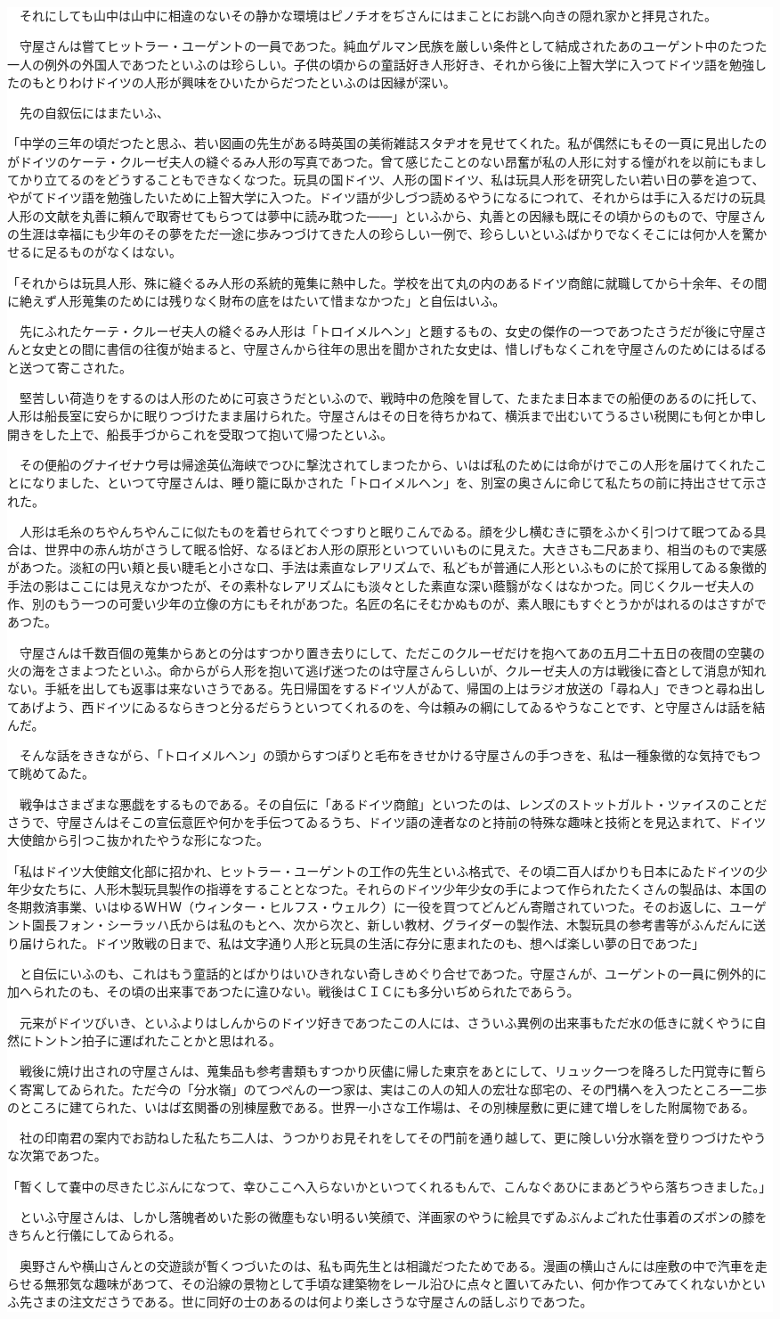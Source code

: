 　それにしても山中は山中に相違のないその静かな環境はピノチオをぢさんにはまことにお誂へ向きの隠れ家かと拝見された。

　守屋さんは嘗てヒットラー・ユーゲントの一員であつた。純血ゲルマン民族を厳しい条件として結成されたあのユーゲント中のたつた一人の例外の外国人であつたといふのは珍らしい。子供の頃からの童話好き人形好き、それから後に上智大学に入つてドイツ語を勉強したのもとりわけドイツの人形が興味をひいたからだつたといふのは因縁が深い。

　先の自叙伝にはまたいふ、

「中学の三年の頃だつたと思ふ、若い図画の先生がある時英国の美術雑誌スタヂオを見せてくれた。私が偶然にもその一頁に見出したのがドイツのケーテ・クルーゼ夫人の縫ぐるみ人形の写真であつた。曾て感じたことのない昂奮が私の人形に対する憧がれを以前にもましてかり立てるのをどうすることもできなくなつた。玩具の国ドイツ、人形の国ドイツ、私は玩具人形を研究したい若い日の夢を追つて、やがてドイツ語を勉強したいために上智大学に入つた。ドイツ語が少しづつ読めるやうになるにつれて、それからは手に入るだけの玩具人形の文献を丸善に頼んで取寄せてもらつては夢中に読み耽つた――」といふから、丸善との因縁も既にその頃からのもので、守屋さんの生涯は幸福にも少年のその夢をただ一途に歩みつづけてきた人の珍らしい一例で、珍らしいといふばかりでなくそこには何か人を驚かせるに足るものがなくはない。

「それからは玩具人形、殊に縫ぐるみ人形の系統的蒐集に熱中した。学校を出て丸の内のあるドイツ商館に就職してから十余年、その間に絶えず人形蒐集のためには残りなく財布の底をはたいて惜まなかつた」と自伝はいふ。

　先にふれたケーテ・クルーゼ夫人の縫ぐるみ人形は「トロイメルヘン」と題するもの、女史の傑作の一つであつたさうだが後に守屋さんと女史との間に書信の往復が始まると、守屋さんから往年の思出を聞かされた女史は、惜しげもなくこれを守屋さんのためにはるばると送つて寄こされた。

　堅苦しい荷造りをするのは人形のために可哀さうだといふので、戦時中の危険を冒して、たまたま日本までの船便のあるのに托して、人形は船長室に安らかに眠りつづけたまま届けられた。守屋さんはその日を待ちかねて、横浜まで出むいてうるさい税関にも何とか申し開きをした上で、船長手づからこれを受取つて抱いて帰つたといふ。

　その便船のグナイゼナウ号は帰途英仏海峡でつひに撃沈されてしまつたから、いはば私のためには命がけでこの人形を届けてくれたことになりました、といつて守屋さんは、睡り籠に臥かされた「トロイメルヘン」を、別室の奥さんに命じて私たちの前に持出させて示された。

　人形は毛糸のちやんちやんこに似たものを着せられてぐつすりと眠りこんでゐる。顔を少し横むきに顎をふかく引つけて眠つてゐる具合は、世界中の赤ん坊がさうして眠る恰好、なるほどお人形の原形といつていいものに見えた。大きさも二尺あまり、相当のもので実感があつた。淡紅の円い頬と長い睫毛と小さな口、手法は素直なレアリズムで、私どもが普通に人形といふものに於て採用してゐる象徴的手法の影はここには見えなかつたが、その素朴なレアリズムにも淡々とした素直な深い蔭翳がなくはなかつた。同じくクルーゼ夫人の作、別のもう一つの可愛い少年の立像の方にもそれがあつた。名匠の名にそむかぬものが、素人眼にもすぐとうかがはれるのはさすがであつた。

　守屋さんは千数百個の蒐集からあとの分はすつかり置き去りにして、ただこのクルーゼだけを抱へてあの五月二十五日の夜間の空襲の火の海をさまよつたといふ。命からがら人形を抱いて逃げ迷つたのは守屋さんらしいが、クルーゼ夫人の方は戦後に杳として消息が知れない。手紙を出しても返事は来ないさうである。先日帰国をするドイツ人がゐて、帰国の上はラジオ放送の「尋ね人」できつと尋ね出してあげよう、西ドイツにゐるならきつと分るだらうといつてくれるのを、今は頼みの綱にしてゐるやうなことです、と守屋さんは話を結んだ。

　そんな話をききながら、「トロイメルヘン」の頭からすつぽりと毛布をきせかける守屋さんの手つきを、私は一種象徴的な気持でもつて眺めてゐた。

　戦争はさまざまな悪戯をするものである。その自伝に「あるドイツ商館」といつたのは、レンズのストットガルト・ツァイスのことださうで、守屋さんはそこの宣伝意匠や何かを手伝つてゐるうち、ドイツ語の達者なのと持前の特殊な趣味と技術とを見込まれて、ドイツ大使館から引つこ抜かれたやうな形になつた。

「私はドイツ大使館文化部に招かれ、ヒットラー・ユーゲントの工作の先生といふ格式で、その頃二百人ばかりも日本にゐたドイツの少年少女たちに、人形木製玩具製作の指導をすることとなつた。それらのドイツ少年少女の手によつて作られたたくさんの製品は、本国の冬期救済事業、いはゆるＷＨＷ（ウィンター・ヒルフス・ウェルク）に一役を買つてどんどん寄贈されていつた。そのお返しに、ユーゲント園長フォン・シーラッハ氏からは私のもとへ、次から次と、新しい教材、グライダーの製作法、木製玩具の参考書等がふんだんに送り届けられた。ドイツ敗戦の日まで、私は文字通り人形と玩具の生活に存分に恵まれたのも、想へば楽しい夢の日であつた」

　と自伝にいふのも、これはもう童話的とばかりはいひきれない奇しきめぐり合せであつた。守屋さんが、ユーゲントの一員に例外的に加へられたのも、その頃の出来事であつたに違ひない。戦後はＣＩＣにも多分いぢめられたであらう。

　元来がドイツびいき、といふよりはしんからのドイツ好きであつたこの人には、さういふ異例の出来事もただ水の低きに就くやうに自然にトントン拍子に運ばれたことかと思はれる。

　戦後に焼け出されの守屋さんは、蒐集品も参考書類もすつかり灰儘に帰した東京をあとにして、リュック一つを降ろした円覚寺に暫らく寄寓してゐられた。ただ今の「分水嶺」のてつぺんの一つ家は、実はこの人の知人の宏壮な邸宅の、その門構へを入つたところ一二歩のところに建てられた、いはば玄関番の別棟屋敷である。世界一小さな工作場は、その別棟屋敷に更に建て増しをした附属物である。

　社の印南君の案内でお訪ねした私たち二人は、うつかりお見それをしてその門前を通り越して、更に険しい分水嶺を登りつづけたやうな次第であつた。

「暫くして嚢中の尽きたじぶんになつて、幸ひここへ入らないかといつてくれるもんで、こんなぐあひにまあどうやら落ちつきました。」

　といふ守屋さんは、しかし落魄者めいた影の微塵もない明るい笑顔で、洋画家のやうに絵具でずゐぶんよごれた仕事着のズボンの膝をきちんと行儀にしてゐられる。

　奥野さんや横山さんとの交遊談が暫くつづいたのは、私も両先生とは相識だつたためである。漫画の横山さんには座敷の中で汽車を走らせる無邪気な趣味があつて、その沿線の景物として手頃な建築物をレール沿ひに点々と置いてみたい、何か作つてみてくれないかといふ先さまの注文ださうである。世に同好の士のあるのは何より楽しさうな守屋さんの話しぶりであつた。
